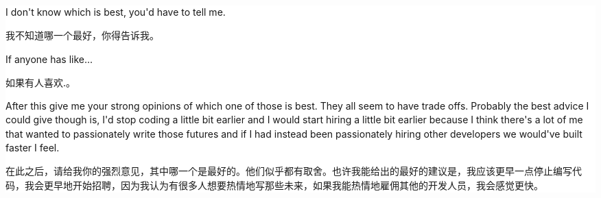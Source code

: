 I don't know which is  best, you'd have to tell me.

我不知道哪一个最好，你得告诉我。

If anyone has like...

如果有人喜欢.。

After this give me your  strong opinions of which one of those is best. They all seem to have trade  offs. Probably the best advice I could give though is, I'd stop coding a little  bit earlier and I would start hiring a little bit earlier because I think there's  a lot of me that wanted to passionately write those futures and if I had  instead been passionately hiring other developers we would've built faster I feel.

在此之后，请给我你的强烈意见，其中哪一个是最好的。他们似乎都有取舍。也许我能给出的最好的建议是，我应该更早一点停止编写代码，我会更早地开始招聘，因为我认为有很多人想要热情地写那些未来，如果我能热情地雇佣其他的开发人员，我会感觉更快。

